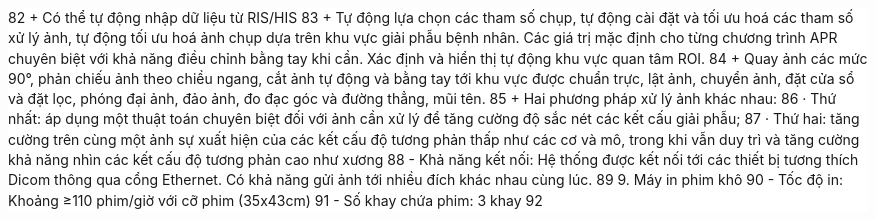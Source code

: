 <td>82</td>
<td rowspan="5"></td>
<td rowspan="5"></td>
<td>+ Có thể tự động nhập dữ liệu từ RIS/HIS</td>
</tr>
<tr>
<td>83</td>
<td>+ Tự động lựa chọn các tham số chụp, tự động cài
đặt và tối ưu hoá các tham số xử lý ảnh, tự động tối
ưu hoá ảnh chụp dựa trên khu vực giải phẫu bệnh
nhân. Các giá trị mặc định cho từng chương trình
APR chuyên biệt với khả năng điều chỉnh bằng tay
khi cần. Xác định và hiển thị tự động khu vực quan
tâm ROI.</td>
</tr>
<tr>
<td>84</td>
<td>+ Quay ảnh các mức 90°, phản chiếu ảnh theo chiều
ngang, cắt ảnh tự động và bằng tay tới khu vực được
chuẩn trực, lật ảnh, chuyển ảnh, đặt cửa sổ và đặt
lọc, phóng đại ảnh, đảo ảnh, đo đạc góc và đường
thẳng, mũi tên.</td>
</tr>
<tr>
<td>85</td>
<td>+ Hai phương pháp xử lý ảnh khác nhau:</td>
</tr>
<tr>
<td>86</td>
<td>· Thứ nhất: áp dụng một thuật toán chuyên biệt đối
với ảnh cần xử lý để tăng cường độ sắc nét các kết
cấu giải phẫu;</td>
</tr>
<tr>
<td>87</td>
<td rowspan="8"></td>
<td rowspan="5"></td>
<td>· Thứ hai: tăng cường trên cùng một ảnh sự xuất
hiện của các kết cấu độ tương phản thấp như các cơ
và mô, trong khi vẫn duy trì và tăng cường khả năng
nhìn các kết cấu độ tương phản cao như xương</td>
</tr>
<tr>
<td>88</td>
<td>- Khả năng kết nối: Hệ thống được kết nối tới các
thiết bị tương thích Dicom thông qua cổng Ethernet.
Có khả năng gửi ảnh tới nhiều đích khác nhau cùng
lúc.</td>
</tr>
<tr>
<td>89</td>
<td>9. Máy in phim khô</td>
</tr>
<tr>
<td>90</td>
<td>- Tốc độ in: Khoảng ≥110 phim/giờ với cỡ phim
(35x43cm)</td>
</tr>
<tr>
<td>91</td>
<td>- Số khay chứa phim: 3 khay</td>
</tr>
<tr>
<td>92</td>